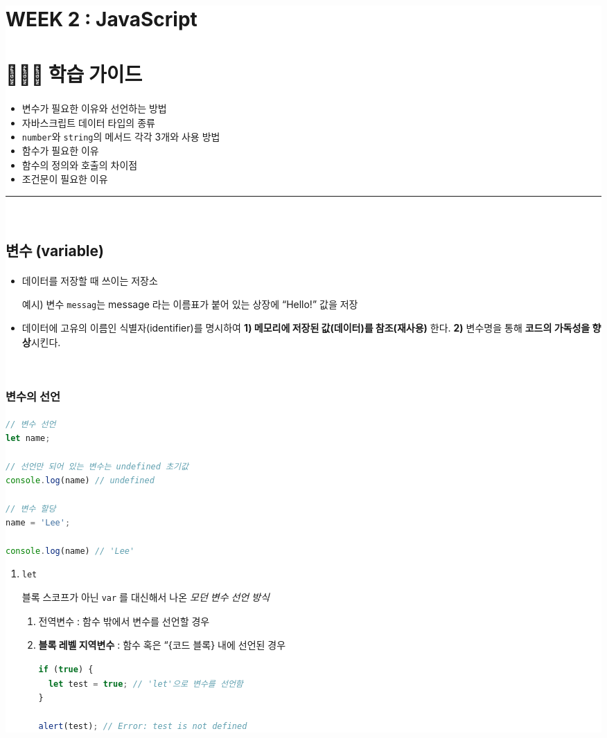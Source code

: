 # WEEK 2 : JavaScript

# 💁🏻‍♂️ 학습 가이드

- 변수가 필요한 이유와 선언하는 방법
- 자바스크립트 데이터 타입의 종류
- `number`와 `string`의 메서드 각각 3개와 사용 방법
- 함수가 필요한 이유
- 함수의 정의와 호출의 차이점
- 조건문이 필요한 이유

---
<br>

## 변수 (variable)

- 데이터를 저장할 때 쓰이는 저장소
    
    예시)  변수 `messag`는  message 라는 이름표가 붙어 있는 상장에 “Hello!” 값을 저장
    
- 데이터에 고유의 이름인 식별자(identifier)를 명시하여 **1) 메모리에 저장된 값(데이터)를 참조(재사용)** 한다. **2)** 변수명을 통해 **코드의 가독성을 향상**시킨다.
  
<br>

### 변수의 선언

```jsx
// 변수 선언 
let name; 

// 선언만 되어 있는 변수는 undefined 초기값 
console.log(name) // undefined 

// 변수 할당 
name = 'Lee'; 

console.log(name) // 'Lee'
```

1. `let` 
    
    블록 스코프가 아닌  `var` 를 대신해서 나온 *모던 변수 선언 방식* 
    
    1. 전역변수 : 함수 밖에서 변수를 선언할 경우
    2. **블록 레벨 지역변수** : 함수 혹은 “{코드 블록} 내에 선언된 경우 
        
        ```jsx
        if (true) {
          let test = true; // 'let'으로 변수를 선언함
        }
        
        alert(test); // Error: test is not defined
        ```
        